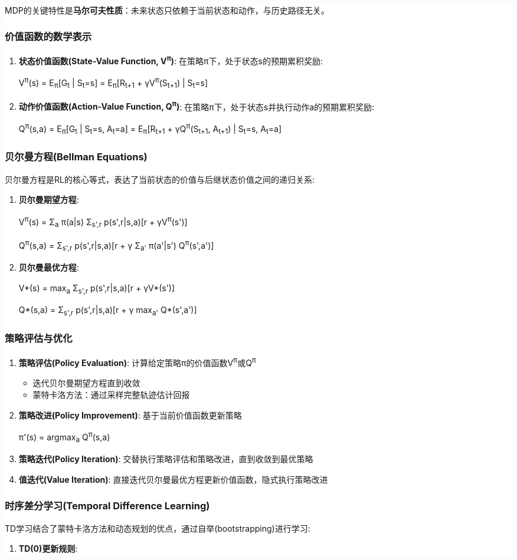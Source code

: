 MDP的关键特性是**马尔可夫性质**：未来状态只依赖于当前状态和动作，与历史路径无关。

### 价值函数的数学表示

1. **状态价值函数(State-Value Function, V<sup>π</sup>)**:
   在策略π下，处于状态s的预期累积奖励:
   
   V<sup>π</sup>(s) = E<sub>π</sub>[G<sub>t</sub> | S<sub>t</sub>=s]
                    = E<sub>π</sub>[R<sub>t+1</sub> + γV<sup>π</sup>(S<sub>t+1</sub>) | S<sub>t</sub>=s]

2. **动作价值函数(Action-Value Function, Q<sup>π</sup>)**:
   在策略π下，处于状态s并执行动作a的预期累积奖励:
   
   Q<sup>π</sup>(s,a) = E<sub>π</sub>[G<sub>t</sub> | S<sub>t</sub>=s, A<sub>t</sub>=a]
                     = E<sub>π</sub>[R<sub>t+1</sub> + γQ<sup>π</sup>(S<sub>t+1</sub>, A<sub>t+1</sub>) | S<sub>t</sub>=s, A<sub>t</sub>=a]

### 贝尔曼方程(Bellman Equations)

贝尔曼方程是RL的核心等式，表达了当前状态的价值与后继状态价值之间的递归关系:

1. **贝尔曼期望方程**:
   
   V<sup>π</sup>(s) = Σ<sub>a</sub> π(a|s) Σ<sub>s',r</sub> p(s',r|s,a)[r + γV<sup>π</sup>(s')]
   
   Q<sup>π</sup>(s,a) = Σ<sub>s',r</sub> p(s',r|s,a)[r + γ Σ<sub>a'</sub> π(a'|s') Q<sup>π</sup>(s',a')]

2. **贝尔曼最优方程**:
   
   V*(s) = max<sub>a</sub> Σ<sub>s',r</sub> p(s',r|s,a)[r + γV*(s')]
   
   Q*(s,a) = Σ<sub>s',r</sub> p(s',r|s,a)[r + γ max<sub>a'</sub> Q*(s',a')]

### 策略评估与优化

1. **策略评估(Policy Evaluation)**:
   计算给定策略π的价值函数V<sup>π</sup>或Q<sup>π</sup>
   
   - 迭代贝尔曼期望方程直到收敛
   - 蒙特卡洛方法：通过采样完整轨迹估计回报

2. **策略改进(Policy Improvement)**:
   基于当前价值函数更新策略
   
   π'(s) = argmax<sub>a</sub> Q<sup>π</sup>(s,a)

3. **策略迭代(Policy Iteration)**:
   交替执行策略评估和策略改进，直到收敛到最优策略

4. **值迭代(Value Iteration)**:
   直接迭代贝尔曼最优方程更新价值函数，隐式执行策略改进

### 时序差分学习(Temporal Difference Learning)

TD学习结合了蒙特卡洛方法和动态规划的优点，通过自举(bootstrapping)进行学习:

1. **TD(0)更新规则**:
   